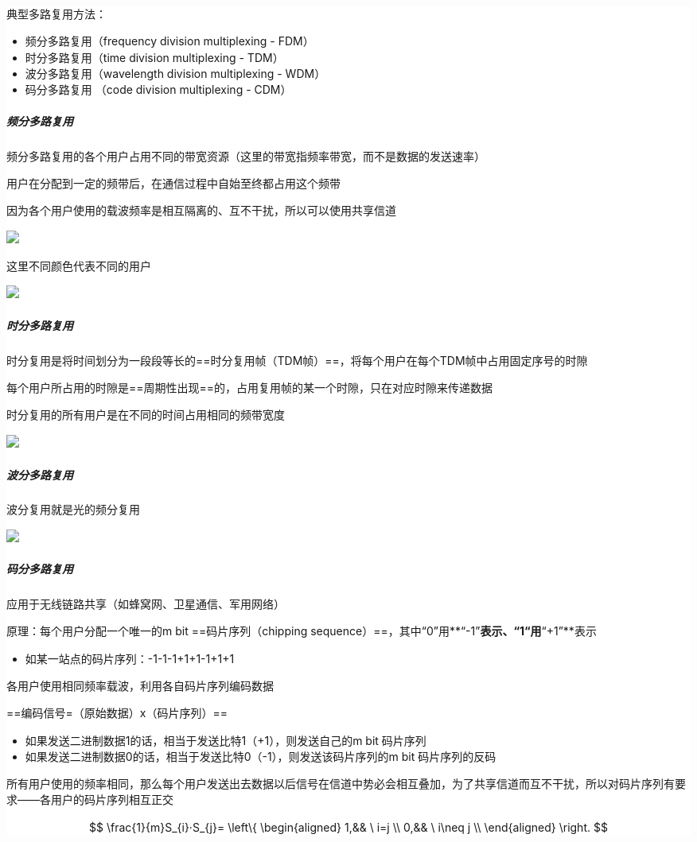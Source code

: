 典型多路复用方法：

* 频分多路复用（frequency division multiplexing - FDM）
* 时分多路复用（time division multiplexing - TDM）
* 波分多路复用（wavelength division multiplexing - WDM）
* 码分多路复用 （code division multiplexing - CDM）

##### 频分多路复用

频分多路复用的各个用户占用不同的带宽资源（这里的带宽指频率带宽，而不是数据的发送速率）

用户在分配到一定的频带后，在通信过程中自始至终都占用这个频带

因为各个用户使用的载波频率是相互隔离的、互不干扰，所以可以使用共享信道

![](http://pbfnr73y8.bkt.clouddn.com/%E8%AE%A1%E7%AE%97%E6%9C%BA%E7%BD%91%E7%BB%9C/180819%E9%A2%91%E5%88%86%E5%A4%9A%E8%B7%AF%E5%A4%8D%E7%94%A81.png)



这里不同颜色代表不同的用户

![](http://pbfnr73y8.bkt.clouddn.com/%E8%AE%A1%E7%AE%97%E6%9C%BA%E7%BD%91%E7%BB%9C/180819%E9%A2%91%E5%88%86%E5%A4%9A%E8%B7%AF%E5%A4%8D%E7%94%A82.png)

##### 时分多路复用

时分复用是将时间划分为一段段等长的==时分复用帧（TDM帧）==，将每个用户在每个TDM帧中占用固定序号的时隙

每个用户所占用的时隙是==周期性出现==的，占用复用帧的某一个时隙，只在对应时隙来传递数据

时分复用的所有用户是在不同的时间占用相同的频带宽度

![](http://pbfnr73y8.bkt.clouddn.com/%E8%AE%A1%E7%AE%97%E6%9C%BA%E7%BD%91%E7%BB%9C/180819%E6%97%B6%E5%88%86%E5%A4%9A%E8%B7%AF%E5%A4%8D%E7%94%A8.png)

##### 波分多路复用

波分复用就是光的频分复用

![](http://pbfnr73y8.bkt.clouddn.com/%E8%AE%A1%E7%AE%97%E6%9C%BA%E7%BD%91%E7%BB%9C/180819%E6%B3%A2%E5%88%86%E5%A4%9A%E8%B7%AF%E5%A4%8D%E7%94%A8.png)

##### 码分多路复用

应用于无线链路共享（如蜂窝网、卫星通信、军用网络）

原理：每个用户分配一个唯一的m bit ==码片序列（chipping sequence）==，其中“0”用**“-1”**表示、“1“用**“+1”**表示

* 如某一站点的码片序列：-1-1-1+1+1-1+1+1

各用户使用相同频率载波，利用各自码片序列编码数据

==编码信号=（原始数据）x（码片序列）==

* 如果发送二进制数据1的话，相当于发送比特1（+1），则发送自己的m bit 码片序列
* 如果发送二进制数据0的话，相当于发送比特0（-1），则发送该码片序列的m bit 码片序列的反码

所有用户使用的频率相同，那么每个用户发送出去数据以后信号在信道中势必会相互叠加，为了共享信道而互不干扰，所以对码片序列有要求——各用户的码片序列相互正交

$$
\frac{1}{m}S_{i}·S_{j}=
\left\{
\begin{aligned}
1,&& \ i=j \\
0,&& \ i\neq j \\
\end{aligned}
\right.
$$
